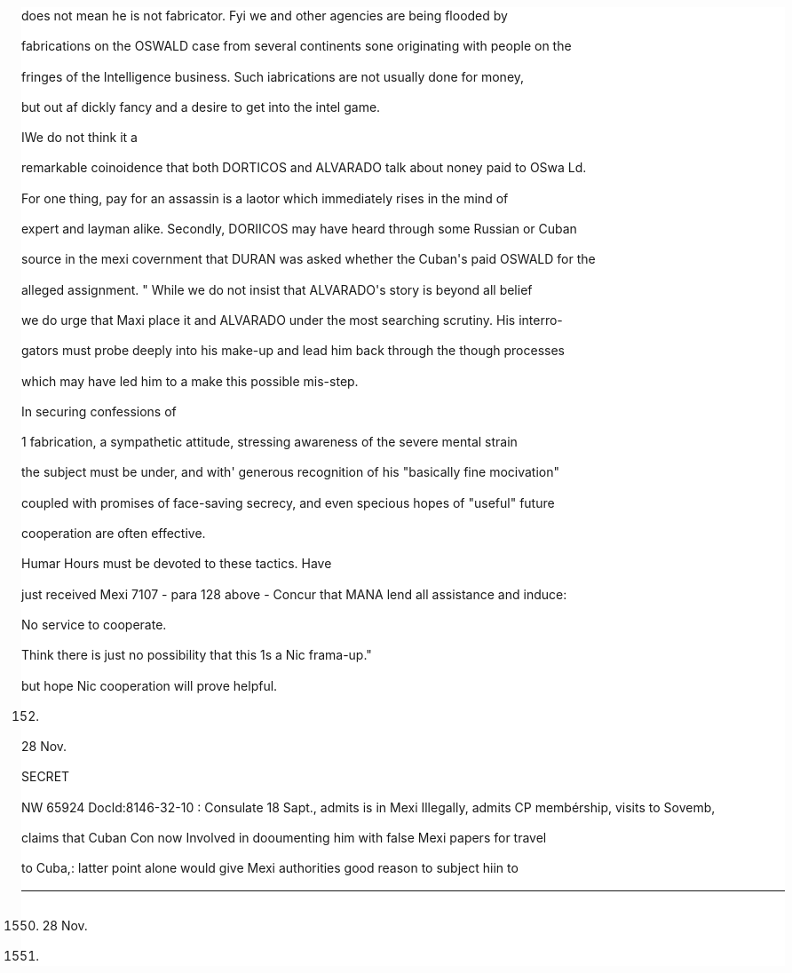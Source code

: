 does not mean he is not fabricator. Fyi we and other agencies are being flooded by

fabrications on the OSWALD case from several continents sone originating with people on the

fringes of the Intelligence business. Such iabrications are not usually done for money,

but out af dickly fancy and a desire to get into the intel game.

IWe do not think it a

remarkable coinoidence that both DORTICOS and ALVARADO talk about noney paid to OSwa Ld.

For one thing, pay for an assassin is a laotor which immediately rises in the mind of

expert and layman alike. Secondly, DORIICOS may have heard through some Russian or Cuban

source in the mexi covernment that DURAN was asked whether the Cuban's paid OSWALD for the

alleged assignment. " While we do not insist that ALVARADO's story is beyond all belief

we do urge that Maxi place it and ALVARADO under the most searching scrutiny. His interro-

gators must probe deeply into his make-up and lead him back through the though processes

which may have led him to a make this possible mis-step.

In securing confessions of

1 fabrication, a sympathetic attitude, stressing awareness of the severe mental strain

the subject must be under, and with' generous recognition of his "basically fine mocivation"

coupled with promises of face-saving secrecy, and even specious hopes of "useful" future

cooperation are often effective.

Humar Hours must be devoted to these tactics. Have

just received Mexi 7107 - para 128 above - Concur that MANA lend all assistance and induce:

No service to cooperate.

Think there is just no possibility that this 1s a Nic frama-up."

but hope Nic cooperation will prove helpful.

152.

28 Nov.

SECRET

NW 65924 Docld:8146-32-10
: Consulate 18 Sapt., admits is in Mexi Illegally, admits CP membérship, visits to Sovemb,

claims that Cuban Con now Involved in dooumenting him with false Mexi papers for travel

to Cuba,: Iatter point alone would give Mexi authorities good reason to subject hiin to

---

##
1550. 28 Nov.

154.
